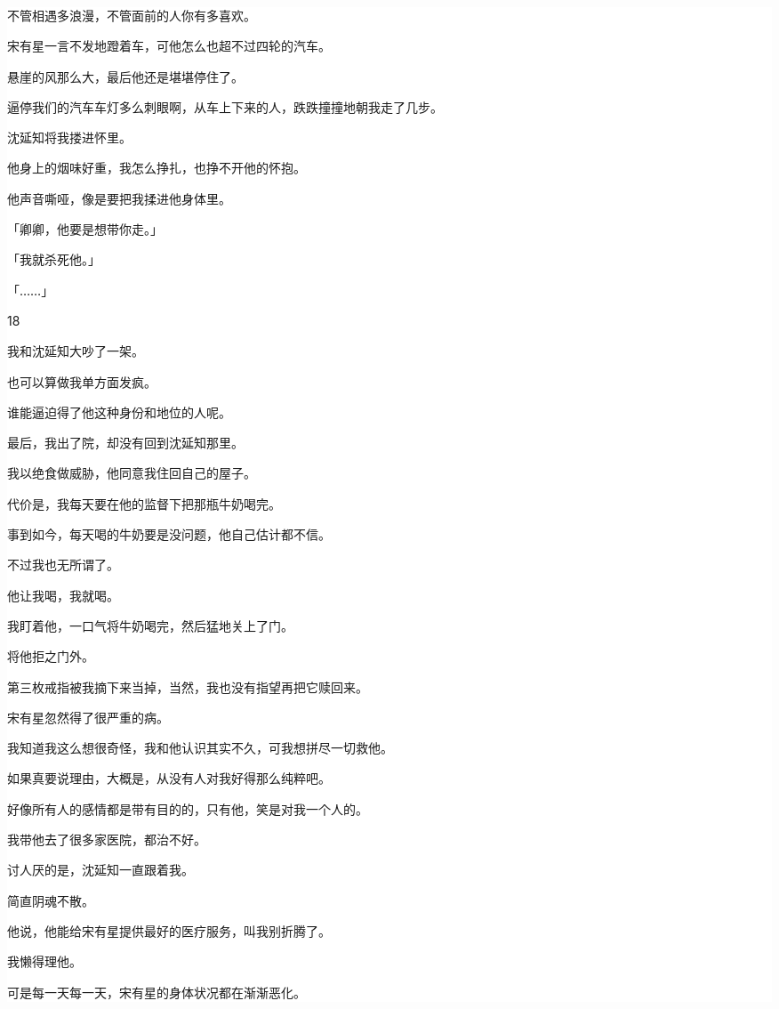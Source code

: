 不管相遇多浪漫，不管面前的人你有多喜欢。

宋有星一言不发地蹬着车，可他怎么也超不过四轮的汽车。

悬崖的风那么大，最后他还是堪堪停住了。

逼停我们的汽车车灯多么刺眼啊，从车上下来的人，跌跌撞撞地朝我走了几步。

沈延知将我搂进怀里。

他身上的烟味好重，我怎么挣扎，也挣不开他的怀抱。

他声音嘶哑，像是要把我揉进他身体里。

「卿卿，他要是想带你走。」

「我就杀死他。」

「……」

18

我和沈延知大吵了一架。

也可以算做我单方面发疯。

谁能逼迫得了他这种身份和地位的人呢。

最后，我出了院，却没有回到沈延知那里。

我以绝食做威胁，他同意我住回自己的屋子。

代价是，我每天要在他的监督下把那瓶牛奶喝完。

事到如今，每天喝的牛奶要是没问题，他自己估计都不信。

不过我也无所谓了。

他让我喝，我就喝。

我盯着他，一口气将牛奶喝完，然后猛地关上了门。

将他拒之门外。

第三枚戒指被我摘下来当掉，当然，我也没有指望再把它赎回来。

宋有星忽然得了很严重的病。

我知道我这么想很奇怪，我和他认识其实不久，可我想拼尽一切救他。

如果真要说理由，大概是，从没有人对我好得那么纯粹吧。

好像所有人的感情都是带有目的的，只有他，笑是对我一个人的。

我带他去了很多家医院，都治不好。

讨人厌的是，沈延知一直跟着我。

简直阴魂不散。

他说，他能给宋有星提供最好的医疗服务，叫我别折腾了。

我懒得理他。

可是每一天每一天，宋有星的身体状况都在渐渐恶化。

